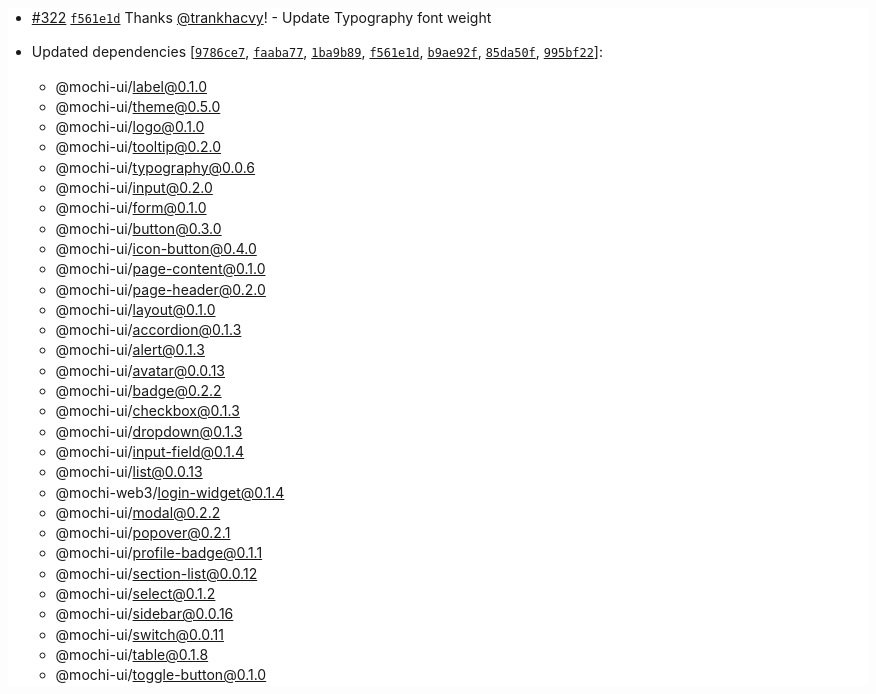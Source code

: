 - [#322](https://github.com/consolelabs/mochi-ui/pull/322)
  [`f561e1d`](https://github.com/consolelabs/mochi-ui/commit/f561e1deae07fa69ac54501152a844259376ede6)
  Thanks [@trankhacvy](https://github.com/trankhacvy)! - Update Typography font
  weight

- Updated dependencies
  [[`9786ce7`](https://github.com/consolelabs/mochi-ui/commit/9786ce7ce0e2df4eecde1d527499ae59eebc48ab),
  [`faaba77`](https://github.com/consolelabs/mochi-ui/commit/faaba7753d764c4e8db25863632cb1038f2adcb9),
  [`1ba9b89`](https://github.com/consolelabs/mochi-ui/commit/1ba9b89df277d237053bb3ed69be8bd3c13c25a8),
  [`f561e1d`](https://github.com/consolelabs/mochi-ui/commit/f561e1deae07fa69ac54501152a844259376ede6),
  [`b9ae92f`](https://github.com/consolelabs/mochi-ui/commit/b9ae92f92b32dedac4903614e7c0947bd1118fb1),
  [`85da50f`](https://github.com/consolelabs/mochi-ui/commit/85da50f1afa67d5d026dce281e522c8df57983ba),
  [`995bf22`](https://github.com/consolelabs/mochi-ui/commit/995bf22b2cc7d5576327910f48e5028ca59431cf)]:
  - @mochi-ui/label@0.1.0
  - @mochi-ui/theme@0.5.0
  - @mochi-ui/logo@0.1.0
  - @mochi-ui/tooltip@0.2.0
  - @mochi-ui/typography@0.0.6
  - @mochi-ui/input@0.2.0
  - @mochi-ui/form@0.1.0
  - @mochi-ui/button@0.3.0
  - @mochi-ui/icon-button@0.4.0
  - @mochi-ui/page-content@0.1.0
  - @mochi-ui/page-header@0.2.0
  - @mochi-ui/layout@0.1.0
  - @mochi-ui/accordion@0.1.3
  - @mochi-ui/alert@0.1.3
  - @mochi-ui/avatar@0.0.13
  - @mochi-ui/badge@0.2.2
  - @mochi-ui/checkbox@0.1.3
  - @mochi-ui/dropdown@0.1.3
  - @mochi-ui/input-field@0.1.4
  - @mochi-ui/list@0.0.13
  - @mochi-web3/login-widget@0.1.4
  - @mochi-ui/modal@0.2.2
  - @mochi-ui/popover@0.2.1
  - @mochi-ui/profile-badge@0.1.1
  - @mochi-ui/section-list@0.0.12
  - @mochi-ui/select@0.1.2
  - @mochi-ui/sidebar@0.0.16
  - @mochi-ui/switch@0.0.11
  - @mochi-ui/table@0.1.8
  - @mochi-ui/toggle-button@0.1.0
